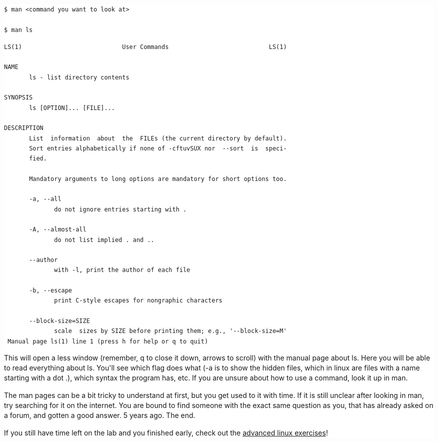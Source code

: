 ```
$ man <command you want to look at>

$ man ls
```

```
LS(1)                            User Commands                            LS(1)

NAME
       ls - list directory contents

SYNOPSIS
       ls [OPTION]... [FILE]...

DESCRIPTION
       List  information  about  the  FILEs (the current directory by default).
       Sort entries alphabetically if none of -cftuvSUX nor  --sort  is  speci‐
       fied.

       Mandatory arguments to long options are mandatory for short options too.

       -a, --all
              do not ignore entries starting with .

       -A, --almost-all
              do not list implied . and ..

       --author
              with -l, print the author of each file

       -b, --escape
              print C-style escapes for nongraphic characters

       --block-size=SIZE
              scale  sizes by SIZE before printing them; e.g., '--block-size=M'
 Manual page ls(1) line 1 (press h for help or q to quit)
```

This will open a less window (remember, q to close it down, arrows to scroll) with the manual page about ls.
Here you will be able to read everything about ls.
You'll see which flag does what (-a is to show the hidden files, which in linux are files with a name starting with a dot .), which syntax the program has, etc.
If you are unsure about how to use a command, look it up in man.

The man pages can be a bit tricky to understand at first, but you get used to it with time.
If it is still unclear after looking in man, try searching for it on the internet.
You are bound to find someone with the exact same question as you, that has already asked on a forum, and gotten a good answer.
5 years ago.
The end.

If you still have time left on the lab and you finished early, check out the [advanced linux exercises](advanced-linux)!
